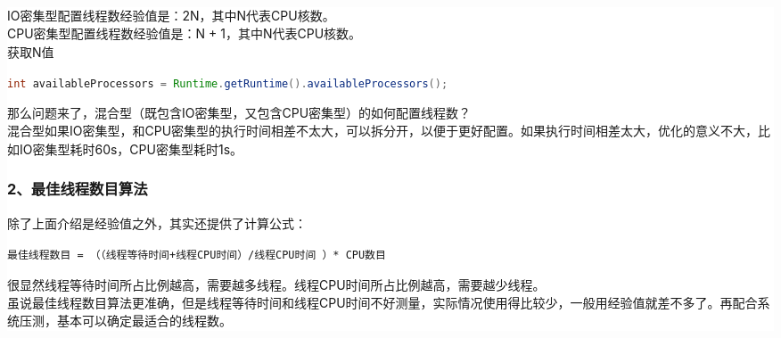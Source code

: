 IO密集型配置线程数经验值是：2N，其中N代表CPU核数。<br />CPU密集型配置线程数经验值是：N + 1，其中N代表CPU核数。<br />获取N值
```java
int availableProcessors = Runtime.getRuntime().availableProcessors();
```
那么问题来了，混合型（既包含IO密集型，又包含CPU密集型）的如何配置线程数？<br />混合型如果IO密集型，和CPU密集型的执行时间相差不太大，可以拆分开，以便于更好配置。如果执行时间相差太大，优化的意义不大，比如IO密集型耗时60s，CPU密集型耗时1s。
<a name="ETPqZ"></a>
### 2、最佳线程数目算法
除了上面介绍是经验值之外，其实还提供了计算公式：
```
最佳线程数目 = （（线程等待时间+线程CPU时间）/线程CPU时间 ）* CPU数目
```
很显然线程等待时间所占比例越高，需要越多线程。线程CPU时间所占比例越高，需要越少线程。<br />虽说最佳线程数目算法更准确，但是线程等待时间和线程CPU时间不好测量，实际情况使用得比较少，一般用经验值就差不多了。再配合系统压测，基本可以确定最适合的线程数。

